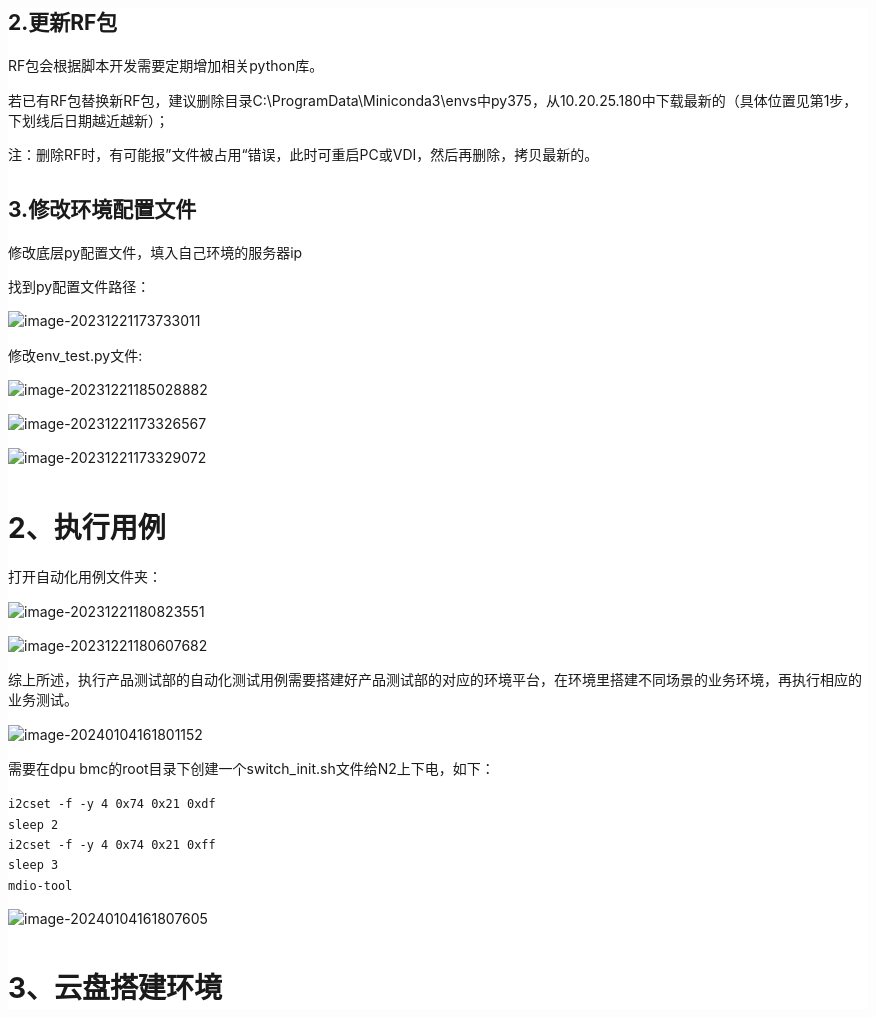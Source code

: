 ## 2.更新RF包

RF包会根据脚本开发需要定期增加相关python库。

若已有RF包替换新RF包，建议删除目录C:\ProgramData\Miniconda3\envs中py375，从10.20.25.180中下载最新的（具体位置见第1步，下划线后日期越近越新）；

注：删除RF时，有可能报”文件被占用“错误，此时可重启PC或VDI，然后再删除，拷贝最新的。

## 3.修改环境配置文件

修改底层py配置文件，填入自己环境的服务器ip

找到py配置文件路径：

![image-20231221173733011](http://wenxuanqiu.oss-cn-nanjing.aliyuncs.com/img/20231221173734.png)

修改env_test.py文件:

![image-20231221185028882](http://wenxuanqiu.oss-cn-nanjing.aliyuncs.com/img/20231221185030.png)

![image-20231221173326567](http://wenxuanqiu.oss-cn-nanjing.aliyuncs.com/img/20231221173327.png)

![image-20231221173329072](http://wenxuanqiu.oss-cn-nanjing.aliyuncs.com/img/20231221173330.png)



# 2、执行用例

打开自动化用例文件夹：

![image-20231221180823551](http://wenxuanqiu.oss-cn-nanjing.aliyuncs.com/img/20231221180824.png)

![image-20231221180607682](http://wenxuanqiu.oss-cn-nanjing.aliyuncs.com/img/20231221180609.png)

综上所述，执行产品测试部的自动化测试用例需要搭建好产品测试部的对应的环境平台，在环境里搭建不同场景的业务环境，再执行相应的业务测试。



![image-20240104161801152](http://wenxuanqiu.oss-cn-nanjing.aliyuncs.com/img/20240104161804.png)

需要在dpu bmc的root目录下创建一个switch_init.sh文件给N2上下电，如下：

```
i2cset -f -y 4 0x74 0x21 0xdf
sleep 2
i2cset -f -y 4 0x74 0x21 0xff
sleep 3
mdio-tool
```

![image-20240104161807605](http://wenxuanqiu.oss-cn-nanjing.aliyuncs.com/img/20240104161811.png)

# 3、云盘搭建环境

